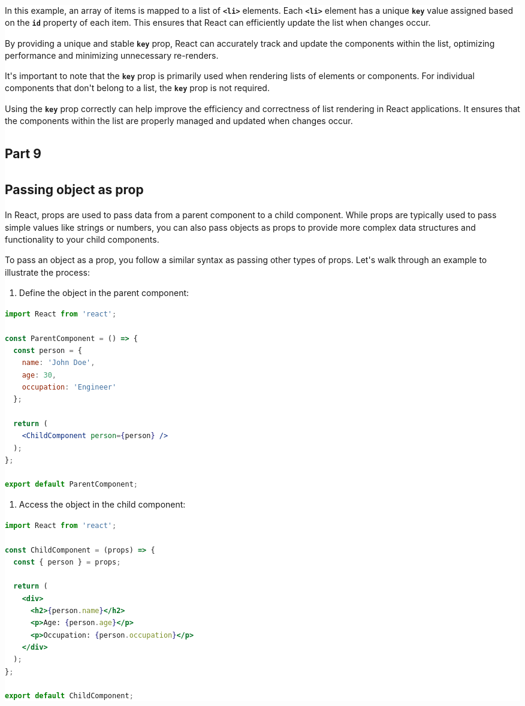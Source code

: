 In this example, an array of items is mapped to a list of **`<li>`** elements. Each **`<li>`** element has a unique **`key`** value assigned based on the **`id`** property of each item. This ensures that React can efficiently update the list when changes occur.

By providing a unique and stable **`key`** prop, React can accurately track and update the components within the list, optimizing performance and minimizing unnecessary re-renders.

It's important to note that the **`key`** prop is primarily used when rendering lists of elements or components. For individual components that don't belong to a list, the **`key`** prop is not required.

Using the **`key`** prop correctly can help improve the efficiency and correctness of list rendering in React applications. It ensures that the components within the list are properly managed and updated when changes occur.

## Part 9
## Passing object as prop

In React, props are used to pass data from a parent component to a child component. While props are typically used to pass simple values like strings or numbers, you can also pass objects as props to provide more complex data structures and functionality to your child components.

To pass an object as a prop, you follow a similar syntax as passing other types of props. Let's walk through an example to illustrate the process:

1. Define the object in the parent component:

```jsx
import React from 'react';

const ParentComponent = () => {
  const person = {
    name: 'John Doe',
    age: 30,
    occupation: 'Engineer'
  };

  return (
    <ChildComponent person={person} />
  );
};

export default ParentComponent;

```

1. Access the object in the child component:

```jsx
import React from 'react';

const ChildComponent = (props) => {
  const { person } = props;

  return (
    <div>
      <h2>{person.name}</h2>
      <p>Age: {person.age}</p>
      <p>Occupation: {person.occupation}</p>
    </div>
  );
};

export default ChildComponent;

```
